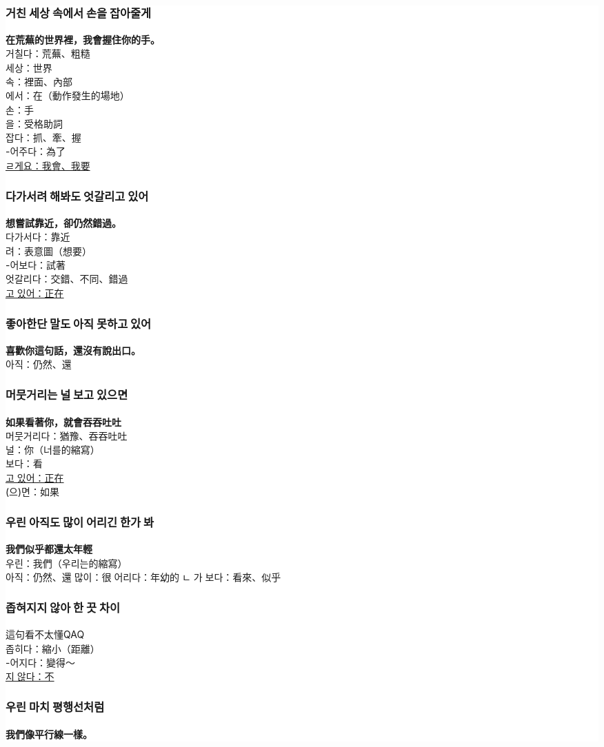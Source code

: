 ### 거친 세상 속에서 손을 잡아줄게
**在荒蕪的世界裡，我會握住你的手。**<br>
거칠다：荒蕪、粗糙<br>
세상：世界<br>
속：裡面、內部<br>
에서：在（動作發生的場地）<br>
손：手<br>
을：受格助詞<br>
잡다：抓、牽、握<br>
-어주다：為了<br>
<a href='/blog/post/1'>ㄹ게요：我會、我要</a><br>

### 다가서려 해봐도 엇갈리고 있어
**想嘗試靠近，卻仍然錯過。**<br>
다가서다：靠近<br>
려：表意圖（想要）<br>
-어보다：試著<br>
엇갈리다：交錯、不同、錯過<br>
<a href='/blog/post/2'>고 있어：正在</a><br>

### 좋아한단 말도 아직 못하고 있어
**喜歡你這句話，還沒有說出口。**<br>
아직：仍然、還

### 머뭇거리는 널 보고 있으면
**如果看著你，就會吞吞吐吐**<br>
머뭇거리다：猶豫、吞吞吐吐<br>
널：你（너를的縮寫）<br>
보다：看<br>
<a href='/blog/post/2'>고 있어：正在</a><br>
(으)면：如果<br>

### 우린 아직도 많이 어리긴 한가 봐
**我們似乎都還太年輕**<br>
우린：我們（우리는的縮寫）<br>
아직：仍然、還
많이：很
어리다：年幼的
ㄴ 가 보다：看來、似乎

### 좁혀지지 않아 한 끗 차이
這句看不太懂QAQ<br>
좁히다：縮小（距離）<br>
-어지다：變得～<br>
<a href='/blog/post/4'>지 않다：不</a><br>

### 우린 마치 평행선처럼
**我們像平行線一樣。**<br>

